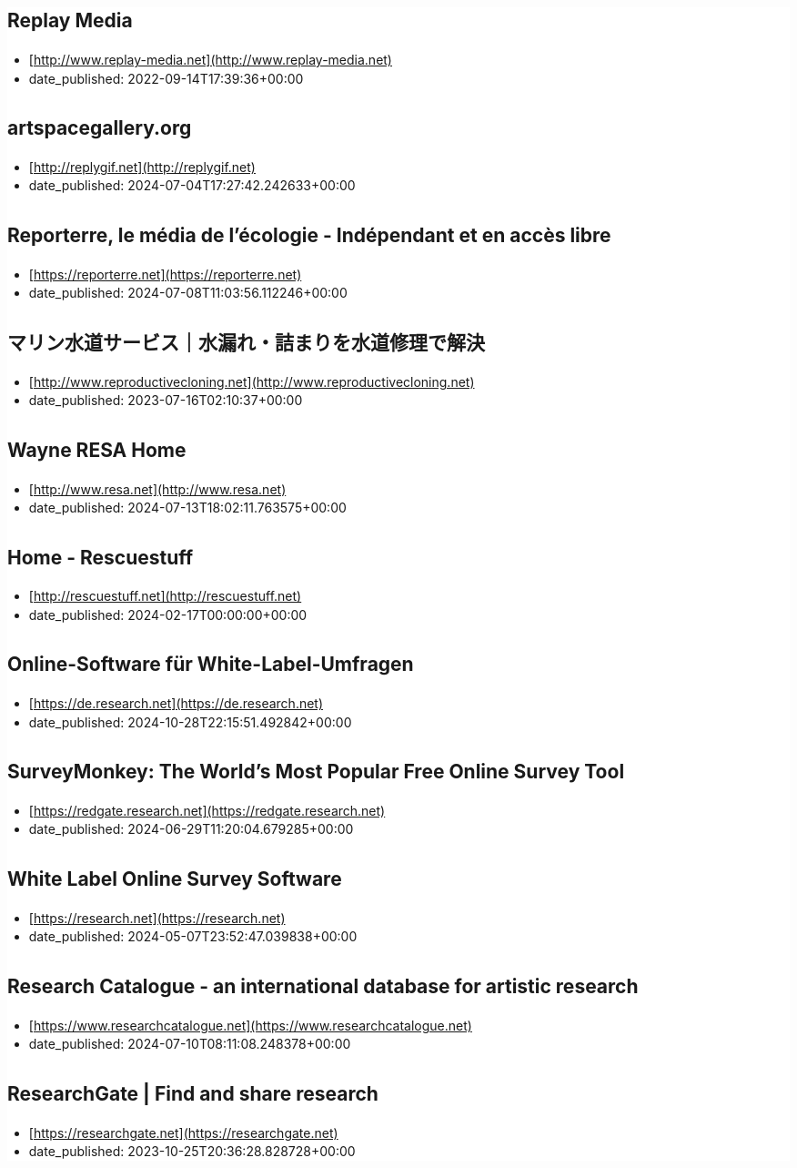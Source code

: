  ## Replay Media
 - [http://www.replay-media.net](http://www.replay-media.net)
 - date_published: 2022-09-14T17:39:36+00:00

 ## artspacegallery.org
 - [http://replygif.net](http://replygif.net)
 - date_published: 2024-07-04T17:27:42.242633+00:00

 ## Reporterre, le média de l’écologie - Indépendant et en accès libre
 - [https://reporterre.net](https://reporterre.net)
 - date_published: 2024-07-08T11:03:56.112246+00:00

 ## マリン水道サービス｜水漏れ・詰まりを水道修理で解決
 - [http://www.reproductivecloning.net](http://www.reproductivecloning.net)
 - date_published: 2023-07-16T02:10:37+00:00

 ## Wayne RESA Home
 - [http://www.resa.net](http://www.resa.net)
 - date_published: 2024-07-13T18:02:11.763575+00:00

 ## Home - Rescuestuff
 - [http://rescuestuff.net](http://rescuestuff.net)
 - date_published: 2024-02-17T00:00:00+00:00

 ## Online-Software für White-Label-Umfragen
 - [https://de.research.net](https://de.research.net)
 - date_published: 2024-10-28T22:15:51.492842+00:00

 ## SurveyMonkey: The World’s Most Popular Free Online Survey Tool
 - [https://redgate.research.net](https://redgate.research.net)
 - date_published: 2024-06-29T11:20:04.679285+00:00

 ## White Label Online Survey Software
 - [https://research.net](https://research.net)
 - date_published: 2024-05-07T23:52:47.039838+00:00

 ## Research Catalogue - an international database for artistic research
 - [https://www.researchcatalogue.net](https://www.researchcatalogue.net)
 - date_published: 2024-07-10T08:11:08.248378+00:00

 ## ResearchGate | Find and share research
 - [https://researchgate.net](https://researchgate.net)
 - date_published: 2023-10-25T20:36:28.828728+00:00
